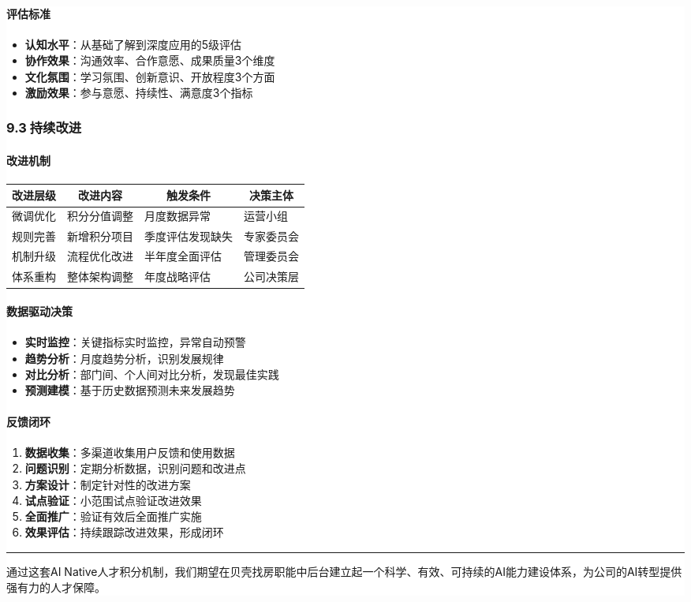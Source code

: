 #### **评估标准**

- **认知水平**：从基础了解到深度应用的5级评估
- **协作效果**：沟通效率、合作意愿、成果质量3个维度
- **文化氛围**：学习氛围、创新意识、开放程度3个方面
- **激励效果**：参与意愿、持续性、满意度3个指标

### 9.3 持续改进

#### **改进机制**

| 改进层级 | 改进内容 | 触发条件 | 决策主体 |
|---------|----------|----------|----------|
| 微调优化 | 积分分值调整 | 月度数据异常 | 运营小组 |
| 规则完善 | 新增积分项目 | 季度评估发现缺失 | 专家委员会 |
| 机制升级 | 流程优化改进 | 半年度全面评估 | 管理委员会 |
| 体系重构 | 整体架构调整 | 年度战略评估 | 公司决策层 |

#### **数据驱动决策**

- **实时监控**：关键指标实时监控，异常自动预警
- **趋势分析**：月度趋势分析，识别发展规律
- **对比分析**：部门间、个人间对比分析，发现最佳实践
- **预测建模**：基于历史数据预测未来发展趋势

#### **反馈闭环**

1. **数据收集**：多渠道收集用户反馈和使用数据
2. **问题识别**：定期分析数据，识别问题和改进点
3. **方案设计**：制定针对性的改进方案
4. **试点验证**：小范围试点验证改进效果
5. **全面推广**：验证有效后全面推广实施
6. **效果评估**：持续跟踪改进效果，形成闭环

---

通过这套AI Native人才积分机制，我们期望在贝壳找房职能中后台建立起一个科学、有效、可持续的AI能力建设体系，为公司的AI转型提供强有力的人才保障。
